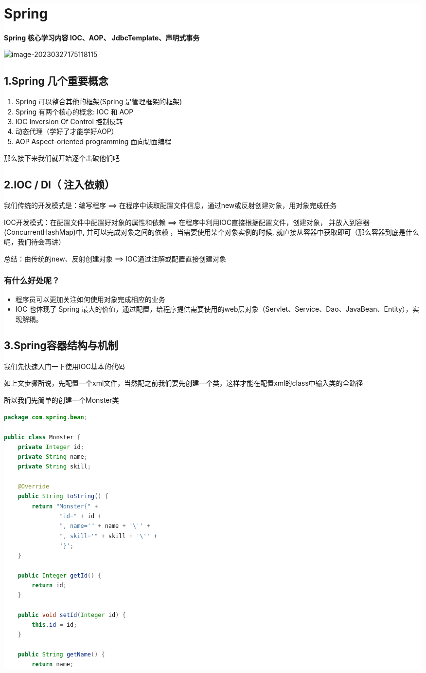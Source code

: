 # Spring

**Spring 核心学习内容 IOC、AOP、 JdbcTemplate、声明式事务**

![image-20230327175118115](https://s2.loli.net/2023/04/20/cij1g2PSZn4leQ8.png)

## 1.Spring 几个重要概念 

1. Spring 可以整合其他的框架(Spring 是管理框架的框架) 
2. Spring 有两个核心的概念: IOC 和 AOP
3. IOC Inversion Of Control 控制反转
4. 动态代理（学好了才能学好AOP）
5. AOP Aspect-oriented programming 面向切面编程

那么接下来我们就开始逐个击破他们吧

## 2.IOC    / DI（ 注入依赖）

我们传统的开发模式是：编写程序 ==> 在程序中读取配置文件信息，通过new或反射创建对象，用对象完成任务

IOC开发模式：在配置文件中配置好对象的属性和依赖 ==> 在程序中利用IOC直接根据配置文件，创建对象， 并放入到容器(ConcurrentHashMap)中, 并可以完成对象之间的依赖 ，当需要使用某个对象实例的时候, 就直接从容器中获取即可（那么容器到底是什么呢，我们待会再讲）

总结：由传统的new、反射创建对象  ==> IOC通过注解或配置直接创建对象

### 有什么好处呢？

- 程序员可以更加关注如何使用对象完成相应的业务
- IOC 也体现了 Spring 最大的价值，通过配置，给程序提供需要使用的web层对象（Servlet、Service、Dao、JavaBean、Entity），实现解耦。

## 3.Spring容器结构与机制

我们先快速入门一下使用IOC基本的代码

如上文步骤所说，先配置一个xml文件，当然配之前我们要先创建一个类，这样才能在配置xml的class中输入类的全路径

所以我们先简单的创建一个Monster类

```java
package com.spring.bean;

public class Monster {
    private Integer id;
    private String name;
    private String skill;

    @Override
    public String toString() {
        return "Monster{" +
                "id=" + id +
                ", name='" + name + '\'' +
                ", skill='" + skill + '\'' +
                '}';
    }

    public Integer getId() {
        return id;
    }

    public void setId(Integer id) {
        this.id = id;
    }

    public String getName() {
        return name;
```
